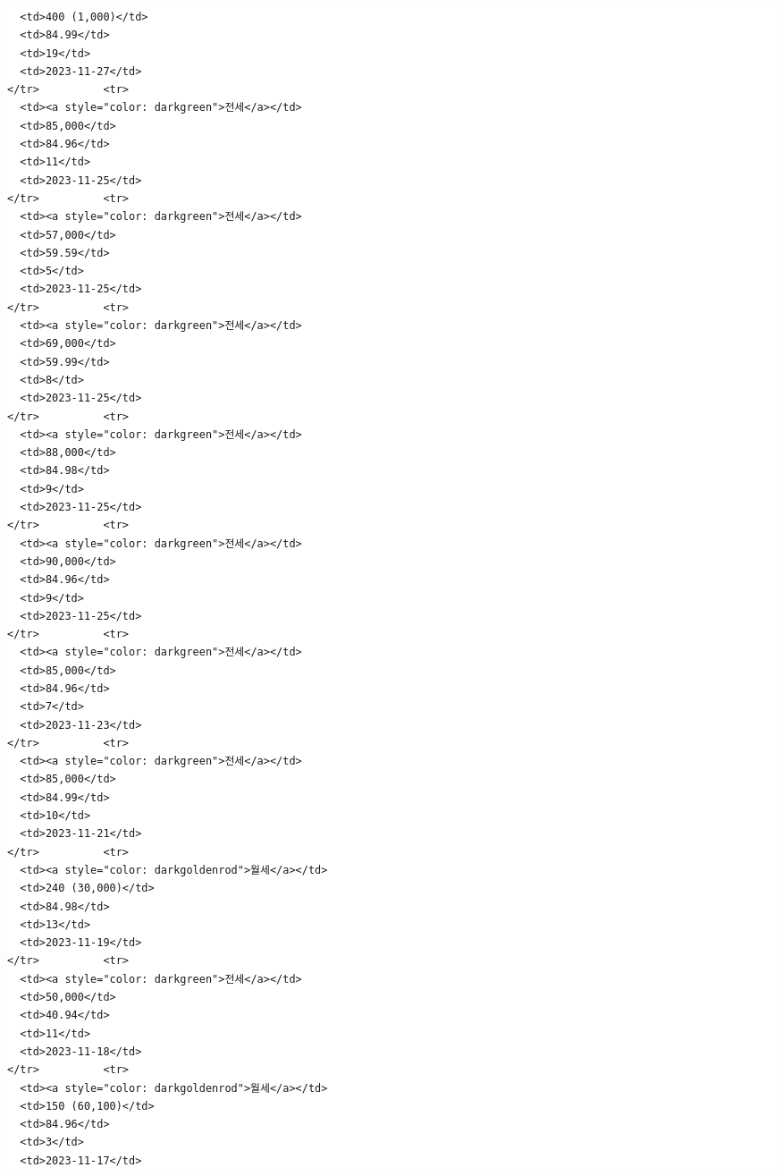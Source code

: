       <td>400 (1,000)</td>
      <td>84.99</td>
      <td>19</td>
      <td>2023-11-27</td>
    </tr>          <tr>
      <td><a style="color: darkgreen">전세</a></td>
      <td>85,000</td>
      <td>84.96</td>
      <td>11</td>
      <td>2023-11-25</td>
    </tr>          <tr>
      <td><a style="color: darkgreen">전세</a></td>
      <td>57,000</td>
      <td>59.59</td>
      <td>5</td>
      <td>2023-11-25</td>
    </tr>          <tr>
      <td><a style="color: darkgreen">전세</a></td>
      <td>69,000</td>
      <td>59.99</td>
      <td>8</td>
      <td>2023-11-25</td>
    </tr>          <tr>
      <td><a style="color: darkgreen">전세</a></td>
      <td>88,000</td>
      <td>84.98</td>
      <td>9</td>
      <td>2023-11-25</td>
    </tr>          <tr>
      <td><a style="color: darkgreen">전세</a></td>
      <td>90,000</td>
      <td>84.96</td>
      <td>9</td>
      <td>2023-11-25</td>
    </tr>          <tr>
      <td><a style="color: darkgreen">전세</a></td>
      <td>85,000</td>
      <td>84.96</td>
      <td>7</td>
      <td>2023-11-23</td>
    </tr>          <tr>
      <td><a style="color: darkgreen">전세</a></td>
      <td>85,000</td>
      <td>84.99</td>
      <td>10</td>
      <td>2023-11-21</td>
    </tr>          <tr>
      <td><a style="color: darkgoldenrod">월세</a></td>
      <td>240 (30,000)</td>
      <td>84.98</td>
      <td>13</td>
      <td>2023-11-19</td>
    </tr>          <tr>
      <td><a style="color: darkgreen">전세</a></td>
      <td>50,000</td>
      <td>40.94</td>
      <td>11</td>
      <td>2023-11-18</td>
    </tr>          <tr>
      <td><a style="color: darkgoldenrod">월세</a></td>
      <td>150 (60,100)</td>
      <td>84.96</td>
      <td>3</td>
      <td>2023-11-17</td>